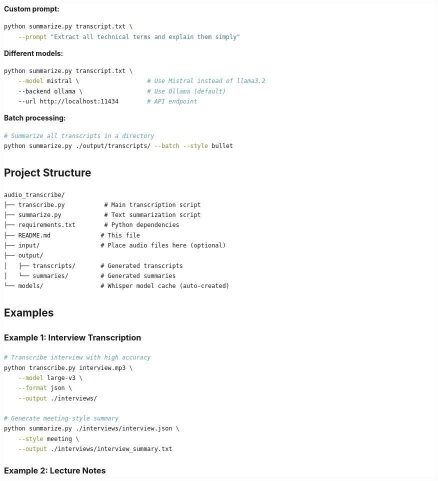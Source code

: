 **Custom prompt:**
```bash
python summarize.py transcript.txt \
    --prompt "Extract all technical terms and explain them simply"
```

**Different models:**
```bash
python summarize.py transcript.txt \
    --model mistral \                   # Use Mistral instead of llama3.2
    --backend ollama \                  # Use Ollama (default)
    --url http://localhost:11434        # API endpoint
```

**Batch processing:**
```bash
# Summarize all transcripts in a directory
python summarize.py ./output/transcripts/ --batch --style bullet
```

## Project Structure

```
audio_transcribe/
├── transcribe.py           # Main transcription script
├── summarize.py            # Text summarization script
├── requirements.txt        # Python dependencies
├── README.md              # This file
├── input/                 # Place audio files here (optional)
├── output/
│   ├── transcripts/       # Generated transcripts
│   └── summaries/         # Generated summaries
└── models/                # Whisper model cache (auto-created)
```

## Examples

### Example 1: Interview Transcription

```bash
# Transcribe interview with high accuracy
python transcribe.py interview.mp3 \
    --model large-v3 \
    --format json \
    --output ./interviews/

# Generate meeting-style summary
python summarize.py ./interviews/interview.json \
    --style meeting \
    --output ./interviews/interview_summary.txt
```

### Example 2: Lecture Notes
